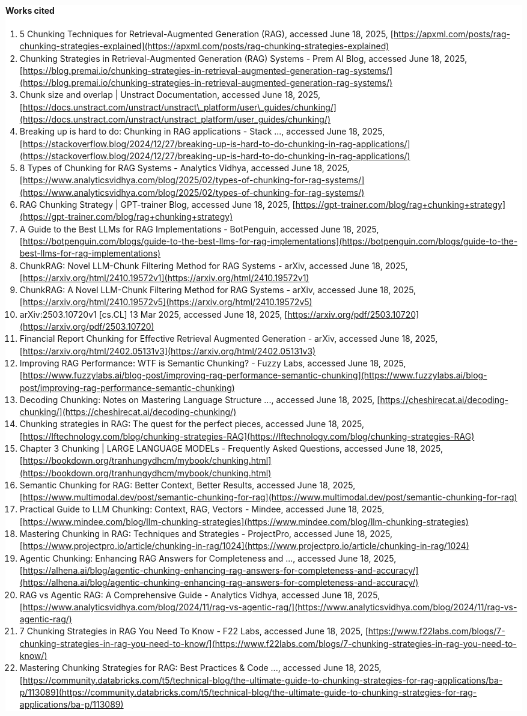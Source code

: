 #### **Works cited**

1. 5 Chunking Techniques for Retrieval-Augmented Generation (RAG), accessed June 18, 2025, [https://apxml.com/posts/rag-chunking-strategies-explained](https://apxml.com/posts/rag-chunking-strategies-explained)  
2. Chunking Strategies in Retrieval-Augmented Generation (RAG) Systems \- Prem AI Blog, accessed June 18, 2025, [https://blog.premai.io/chunking-strategies-in-retrieval-augmented-generation-rag-systems/](https://blog.premai.io/chunking-strategies-in-retrieval-augmented-generation-rag-systems/)  
3. Chunk size and overlap | Unstract Documentation, accessed June 18, 2025, [https://docs.unstract.com/unstract/unstract\_platform/user\_guides/chunking/](https://docs.unstract.com/unstract/unstract_platform/user_guides/chunking/)  
4. Breaking up is hard to do: Chunking in RAG applications \- Stack ..., accessed June 18, 2025, [https://stackoverflow.blog/2024/12/27/breaking-up-is-hard-to-do-chunking-in-rag-applications/](https://stackoverflow.blog/2024/12/27/breaking-up-is-hard-to-do-chunking-in-rag-applications/)  
5. 8 Types of Chunking for RAG Systems \- Analytics Vidhya, accessed June 18, 2025, [https://www.analyticsvidhya.com/blog/2025/02/types-of-chunking-for-rag-systems/](https://www.analyticsvidhya.com/blog/2025/02/types-of-chunking-for-rag-systems/)  
6. RAG Chunking Strategy | GPT-trainer Blog, accessed June 18, 2025, [https://gpt-trainer.com/blog/rag+chunking+strategy](https://gpt-trainer.com/blog/rag+chunking+strategy)  
7. A Guide to the Best LLMs for RAG Implementations \- BotPenguin, accessed June 18, 2025, [https://botpenguin.com/blogs/guide-to-the-best-llms-for-rag-implementations](https://botpenguin.com/blogs/guide-to-the-best-llms-for-rag-implementations)  
8. ChunkRAG: Novel LLM-Chunk Filtering Method for RAG Systems \- arXiv, accessed June 18, 2025, [https://arxiv.org/html/2410.19572v1](https://arxiv.org/html/2410.19572v1)  
9. ChunkRAG: A Novel LLM-Chunk Filtering Method for RAG Systems \- arXiv, accessed June 18, 2025, [https://arxiv.org/html/2410.19572v5](https://arxiv.org/html/2410.19572v5)  
10. arXiv:2503.10720v1 \[cs.CL\] 13 Mar 2025, accessed June 18, 2025, [https://arxiv.org/pdf/2503.10720](https://arxiv.org/pdf/2503.10720)  
11. Financial Report Chunking for Effective Retrieval Augmented Generation \- arXiv, accessed June 18, 2025, [https://arxiv.org/html/2402.05131v3](https://arxiv.org/html/2402.05131v3)  
12. Improving RAG Performance: WTF is Semantic Chunking? \- Fuzzy Labs, accessed June 18, 2025, [https://www.fuzzylabs.ai/blog-post/improving-rag-performance-semantic-chunking](https://www.fuzzylabs.ai/blog-post/improving-rag-performance-semantic-chunking)  
13. Decoding Chunking: Notes on Mastering Language Structure ..., accessed June 18, 2025, [https://cheshirecat.ai/decoding-chunking/](https://cheshirecat.ai/decoding-chunking/)  
14. Chunking strategies in RAG: The quest for the perfect pieces, accessed June 18, 2025, [https://lftechnology.com/blog/chunking-strategies-RAG](https://lftechnology.com/blog/chunking-strategies-RAG)  
15. Chapter 3 Chunking | LARGE LANGUAGE MODELs \- Frequently Asked Questions, accessed June 18, 2025, [https://bookdown.org/tranhungydhcm/mybook/chunking.html](https://bookdown.org/tranhungydhcm/mybook/chunking.html)  
16. Semantic Chunking for RAG: Better Context, Better Results, accessed June 18, 2025, [https://www.multimodal.dev/post/semantic-chunking-for-rag](https://www.multimodal.dev/post/semantic-chunking-for-rag)  
17. Practical Guide to LLM Chunking: Context, RAG, Vectors \- Mindee, accessed June 18, 2025, [https://www.mindee.com/blog/llm-chunking-strategies](https://www.mindee.com/blog/llm-chunking-strategies)  
18. Mastering Chunking in RAG: Techniques and Strategies \- ProjectPro, accessed June 18, 2025, [https://www.projectpro.io/article/chunking-in-rag/1024](https://www.projectpro.io/article/chunking-in-rag/1024)  
19. Agentic Chunking: Enhancing RAG Answers for Completeness and ..., accessed June 18, 2025, [https://alhena.ai/blog/agentic-chunking-enhancing-rag-answers-for-completeness-and-accuracy/](https://alhena.ai/blog/agentic-chunking-enhancing-rag-answers-for-completeness-and-accuracy/)  
20. RAG vs Agentic RAG: A Comprehensive Guide \- Analytics Vidhya, accessed June 18, 2025, [https://www.analyticsvidhya.com/blog/2024/11/rag-vs-agentic-rag/](https://www.analyticsvidhya.com/blog/2024/11/rag-vs-agentic-rag/)  
21. 7 Chunking Strategies in RAG You Need To Know \- F22 Labs, accessed June 18, 2025, [https://www.f22labs.com/blogs/7-chunking-strategies-in-rag-you-need-to-know/](https://www.f22labs.com/blogs/7-chunking-strategies-in-rag-you-need-to-know/)  
22. Mastering Chunking Strategies for RAG: Best Practices & Code ..., accessed June 18, 2025, [https://community.databricks.com/t5/technical-blog/the-ultimate-guide-to-chunking-strategies-for-rag-applications/ba-p/113089](https://community.databricks.com/t5/technical-blog/the-ultimate-guide-to-chunking-strategies-for-rag-applications/ba-p/113089)  